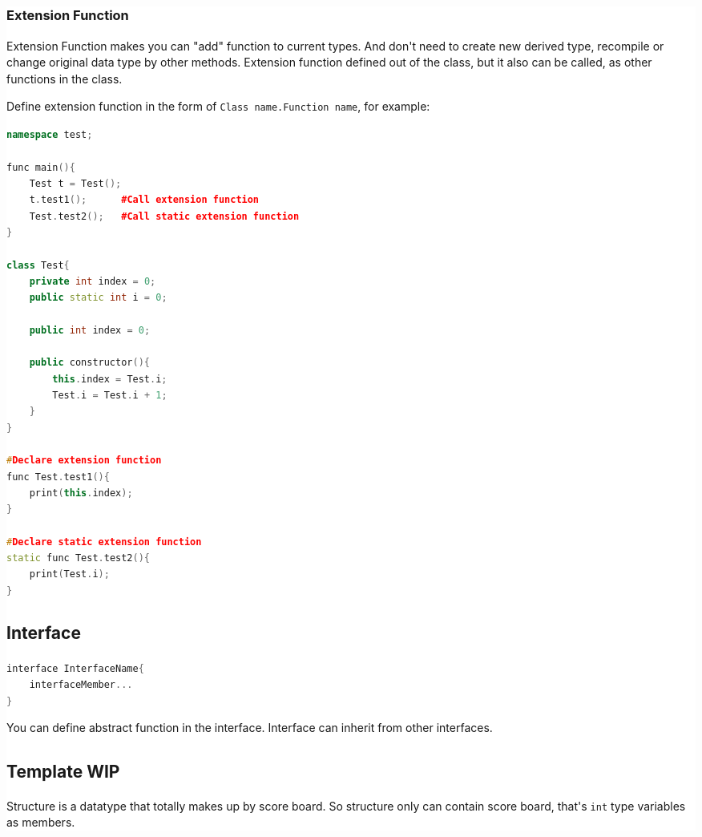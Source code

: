 ### Extension Function

Extension Function makes you can "add" function to current types. And don't need to create new derived type, recompile or change original data type by other methods. Extension function defined out of the class, but it also can be called, as other functions in the class.

Define extension function in the form of `Class name.Function name`, for example:

```cpp
namespace test;

func main(){
    Test t = Test();
    t.test1();      #Call extension function 
    Test.test2();   #Call static extension function 
}

class Test{
    private int index = 0;
    public static int i = 0;

    public int index = 0;

    public constructor(){
        this.index = Test.i;
        Test.i = Test.i + 1;
    }
}

#Declare extension function 
func Test.test1(){
    print(this.index);
}

#Declare static extension function 
static func Test.test2(){
    print(Test.i);
} 
```

## Interface

```cpp
interface InterfaceName{
    interfaceMember...
}
```

You can define abstract function in the interface. Interface can inherit from other interfaces.

## Template <Badge type="tip">WIP</Badge>

Structure is a datatype that totally makes up by score board. So structure only can contain score board, that's `int` type variables as members.

